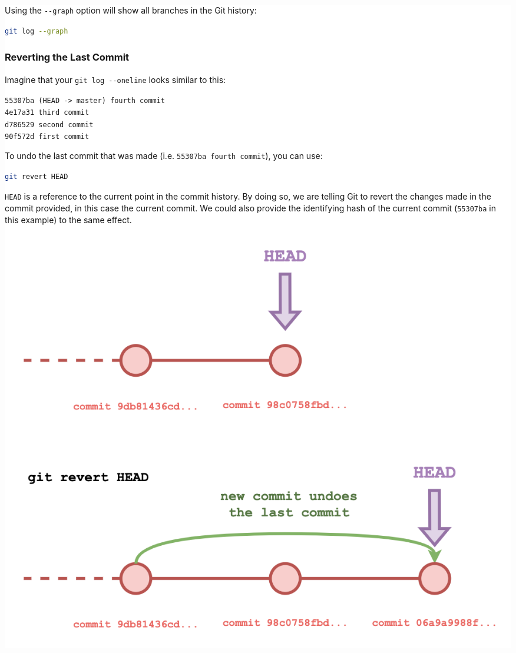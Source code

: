 Using the `--graph` option will show all branches in the Git history:

```bash
git log --graph
```

### Reverting the Last Commit

Imagine that your `git log --oneline` looks similar to this:

```text
55307ba (HEAD -> master) fourth commit
4e17a31 third commit
d786529 second commit
90f572d first commit
```

To undo the last commit that was made (i.e. `55307ba fourth commit`), you can use:

```bash
git revert HEAD
```

`HEAD` is a reference to the current point in the commit history. By doing so, we are telling Git to revert the changes made in the commit provided, in this case the current commit. We could also provide the identifying hash of the current commit (`55307ba` in this example) to the same effect.

![Reverting](./images/reverting/revert.png)
